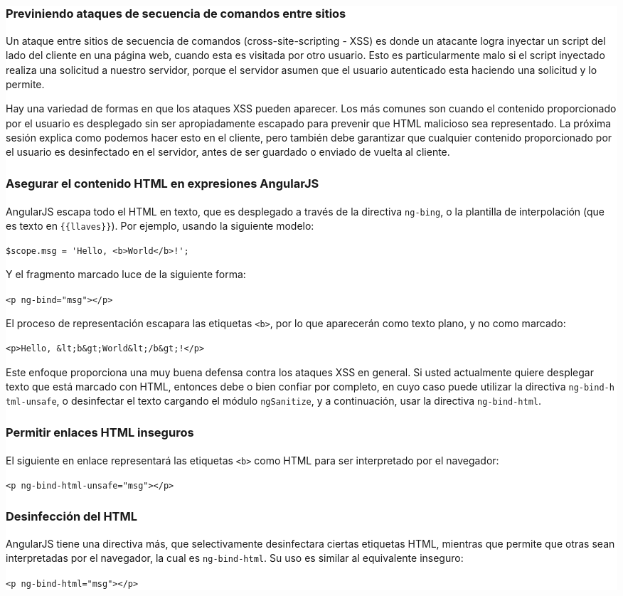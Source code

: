 ### Previniendo ataques de secuencia de comandos entre sitios

Un ataque entre sitios de secuencia de comandos (cross-site-scripting - XSS) es donde un atacante logra inyectar un script del lado del cliente en una página web, cuando esta es visitada por otro usuario. Esto es particularmente malo si el script inyectado realiza una solicitud a nuestro servidor, porque el servidor asumen que el usuario autenticado esta haciendo una solicitud y lo permite.

Hay una variedad de formas en que los ataques XSS pueden aparecer. Los más comunes son cuando el contenido proporcionado por el usuario es desplegado sin ser apropiadamente escapado para prevenir que HTML malicioso sea representado. La próxima  sesión explica como podemos hacer esto en el cliente, pero también debe garantizar que cualquier contenido proporcionado por el usuario es desinfectado en el servidor, antes de ser guardado o enviado de vuelta al cliente.

### Asegurar el contenido HTML en expresiones AngularJS

AngularJS escapa todo el HTML en texto, que es desplegado a través de la directiva `ng-bing`, o la plantilla de interpolación (que es texto en `{{llaves}}`). Por ejemplo, usando la siguiente modelo:

```
$scope.msg = 'Hello, <b>World</b>!';
```

Y el fragmento marcado luce de la siguiente forma:

```
<p ng-bind="msg"></p>
```

El proceso de representación escapara las etiquetas `<b>`, por lo que aparecerán como texto plano, y no como marcado:

```
<p>Hello, &lt;b&gt;World&lt;/b&gt;!</p>
```

Este enfoque proporciona una muy buena defensa contra los ataques XSS en general. Si usted actualmente quiere desplegar texto que está marcado con HTML, entonces debe o bien confiar por completo, en cuyo caso puede utilizar la directiva `ng-bind-html-unsafe`, o desinfectar el texto cargando el módulo `ngSanitize`, y a continuación, usar la directiva `ng-bind-html`.

### Permitir enlaces HTML inseguros

El siguiente en enlace representará las etiquetas `<b>` como HTML para ser interpretado por el navegador:

```
<p ng-bind-html-unsafe="msg"></p>
```

### Desinfección del HTML

AngularJS tiene una directiva más, que selectivamente desinfectara ciertas etiquetas HTML, mientras que permite que otras sean interpretadas por el navegador, la cual es `ng-bind-html`. Su uso es similar al equivalente inseguro:

```
<p ng-bind-html="msg"></p>
```
